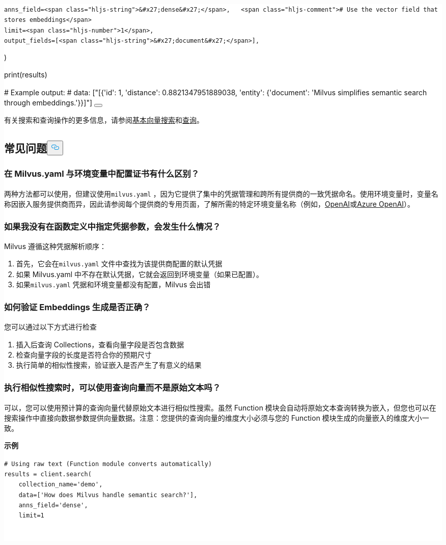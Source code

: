     anns_field=<span class="hljs-string">&#x27;dense&#x27;</span>,   <span class="hljs-comment"># Use the vector field that stores embeddings</span>
    limit=<span class="hljs-number">1</span>,
    output_fields=[<span class="hljs-string">&#x27;document&#x27;</span>],
)

<span class="hljs-built_in">print</span>(results)

<span class="hljs-comment"># Example output:</span>
<span class="hljs-comment"># data: [&quot;[{&#x27;id&#x27;: 1, &#x27;distance&#x27;: 0.8821347951889038, &#x27;entity&#x27;: {&#x27;document&#x27;: &#x27;Milvus simplifies semantic search through embeddings.&#x27;}}]&quot;]</span>
<button class="copy-code-btn"></button></code></pre>
<p>有关搜索和查询操作的更多信息，请参阅<a href="/docs/zh/v2.6.x/single-vector-search.md">基本向量搜索</a>和<a href="/docs/zh/v2.6.x/get-and-scalar-query.md">查询</a>。</p>
<h2 id="FAQ" class="common-anchor-header">常见问题<button data-href="#FAQ" class="anchor-icon" translate="no">
      <svg translate="no"
        aria-hidden="true"
        focusable="false"
        height="20"
        version="1.1"
        viewBox="0 0 16 16"
        width="16"
      >
        <path
          fill="#0092E4"
          fill-rule="evenodd"
          d="M4 9h1v1H4c-1.5 0-3-1.69-3-3.5S2.55 3 4 3h4c1.45 0 3 1.69 3 3.5 0 1.41-.91 2.72-2 3.25V8.59c.58-.45 1-1.27 1-2.09C10 5.22 8.98 4 8 4H4c-.98 0-2 1.22-2 2.5S3 9 4 9zm9-3h-1v1h1c1 0 2 1.22 2 2.5S13.98 12 13 12H9c-.98 0-2-1.22-2-2.5 0-.83.42-1.64 1-2.09V6.25c-1.09.53-2 1.84-2 3.25C6 11.31 7.55 13 9 13h4c1.45 0 3-1.69 3-3.5S14.5 6 13 6z"
        ></path>
      </svg>
    </button></h2><h3 id="Whats-the-difference-between-configuring-credentials-in-milvusyaml-vs-environment-variables" class="common-anchor-header">在 Milvus.yaml 与环境变量中配置证书有什么区别？</h3><p>两种方法都可以使用，但建议使用<code translate="no">milvus.yaml</code> ，因为它提供了集中的凭据管理和跨所有提供商的一致凭据命名。使用环境变量时，变量名称因嵌入服务提供商而异，因此请参阅每个提供商的专用页面，了解所需的特定环境变量名称（例如，<a href="/docs/zh/v2.6.x/openai.md">OpenAI</a>或<a href="/docs/zh/v2.6.x/azure-openai.md">Azure OpenAI</a>）。</p>
<h3 id="What-happens-if-I-dont-specify-a-credential-parameter-in-the-function-definition" class="common-anchor-header">如果我没有在函数定义中指定凭据参数，会发生什么情况？</h3><p>Milvus 遵循这种凭据解析顺序：</p>
<ol>
<li>首先，它会在<code translate="no">milvus.yaml</code> 文件中查找为该提供商配置的默认凭据</li>
<li>如果 Milvus.yaml 中不存在默认凭据，它就会返回到环境变量（如果已配置）。</li>
<li>如果<code translate="no">milvus.yaml</code> 凭据和环境变量都没有配置，Milvus 会出错</li>
</ol>
<h3 id="How-can-I-verify-that-embeddings-are-being-generated-correctly" class="common-anchor-header">如何验证 Embeddings 生成是否正确？</h3><p>您可以通过以下方式进行检查</p>
<ol>
<li>插入后查询 Collections，查看向量字段是否包含数据</li>
<li>检查向量字段的长度是否符合你的预期尺寸</li>
<li>执行简单的相似性搜索，验证嵌入是否产生了有意义的结果</li>
</ol>
<h3 id="When-I-perform-a-similarity-search-can-I-use-a-query-vector-rather-than-raw-text" class="common-anchor-header">执行相似性搜索时，可以使用查询向量而不是原始文本吗？</h3><p>可以，您可以使用预计算的查询向量代替原始文本进行相似性搜索。虽然 Function 模块会自动将原始文本查询转换为嵌入，但您也可以在搜索操作中直接向数据参数提供向量数据。注意：您提供的查询向量的维度大小必须与您的 Function 模块生成的向量嵌入的维度大小一致。</p>
<p><strong>示例</strong></p>
<pre><code translate="no" class="language-python"><span class="hljs-comment"># Using raw text (Function module converts automatically)</span>
results = client.search(
    collection_name=<span class="hljs-string">&#x27;demo&#x27;</span>, 
    data=[<span class="hljs-string">&#x27;How does Milvus handle semantic search?&#x27;</span>],
    anns_field=<span class="hljs-string">&#x27;dense&#x27;</span>,
    limit=<span class="hljs-number">1</span>